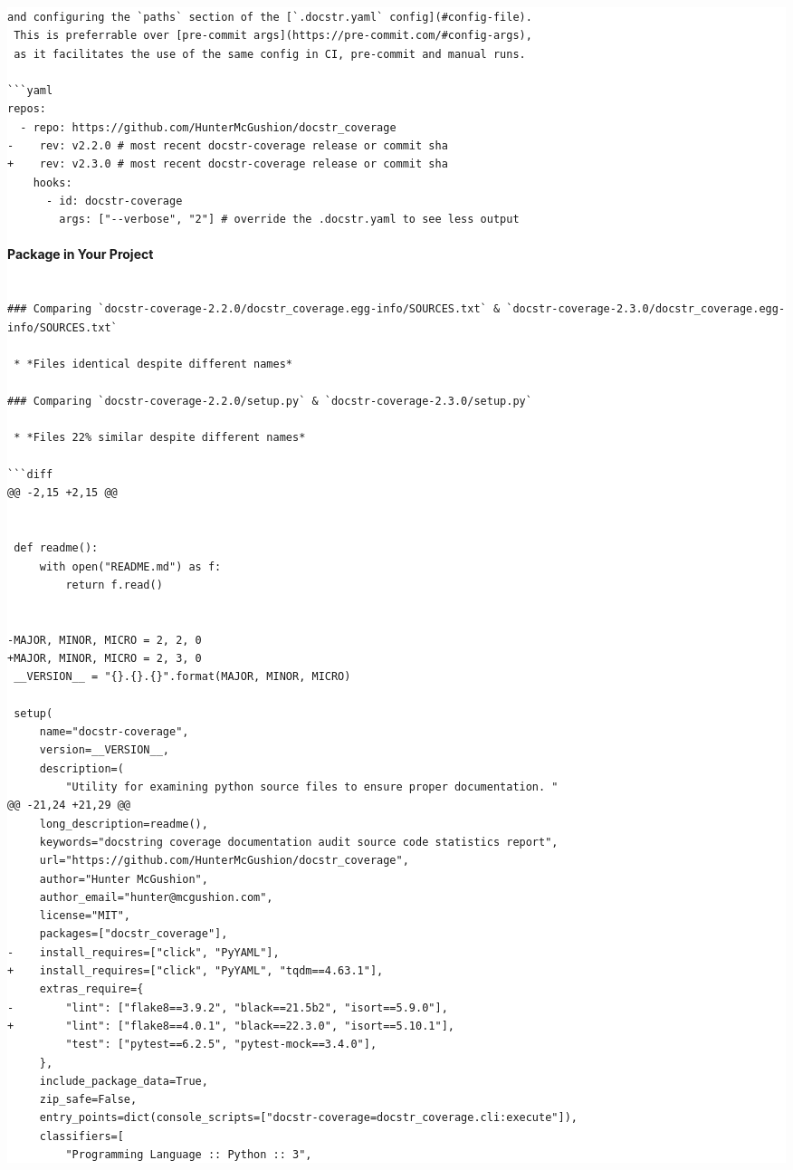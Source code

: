  ```
 and configuring the `paths` section of the [`.docstr.yaml` config](#config-file). 
  This is preferrable over [pre-commit args](https://pre-commit.com/#config-args), 
  as it facilitates the use of the same config in CI, pre-commit and manual runs.
 
 ```yaml
 repos:
   - repo: https://github.com/HunterMcGushion/docstr_coverage
-    rev: v2.2.0 # most recent docstr-coverage release or commit sha
+    rev: v2.3.0 # most recent docstr-coverage release or commit sha
     hooks:
       - id: docstr-coverage
         args: ["--verbose", "2"] # override the .docstr.yaml to see less output
 ```
 
 #### Package in Your Project
```

### Comparing `docstr-coverage-2.2.0/docstr_coverage.egg-info/SOURCES.txt` & `docstr-coverage-2.3.0/docstr_coverage.egg-info/SOURCES.txt`

 * *Files identical despite different names*

### Comparing `docstr-coverage-2.2.0/setup.py` & `docstr-coverage-2.3.0/setup.py`

 * *Files 22% similar despite different names*

```diff
@@ -2,15 +2,15 @@
 
 
 def readme():
     with open("README.md") as f:
         return f.read()
 
 
-MAJOR, MINOR, MICRO = 2, 2, 0
+MAJOR, MINOR, MICRO = 2, 3, 0
 __VERSION__ = "{}.{}.{}".format(MAJOR, MINOR, MICRO)
 
 setup(
     name="docstr-coverage",
     version=__VERSION__,
     description=(
         "Utility for examining python source files to ensure proper documentation. "
@@ -21,24 +21,29 @@
     long_description=readme(),
     keywords="docstring coverage documentation audit source code statistics report",
     url="https://github.com/HunterMcGushion/docstr_coverage",
     author="Hunter McGushion",
     author_email="hunter@mcgushion.com",
     license="MIT",
     packages=["docstr_coverage"],
-    install_requires=["click", "PyYAML"],
+    install_requires=["click", "PyYAML", "tqdm==4.63.1"],
     extras_require={
-        "lint": ["flake8==3.9.2", "black==21.5b2", "isort==5.9.0"],
+        "lint": ["flake8==4.0.1", "black==22.3.0", "isort==5.10.1"],
         "test": ["pytest==6.2.5", "pytest-mock==3.4.0"],
     },
     include_package_data=True,
     zip_safe=False,
     entry_points=dict(console_scripts=["docstr-coverage=docstr_coverage.cli:execute"]),
     classifiers=[
         "Programming Language :: Python :: 3",
```